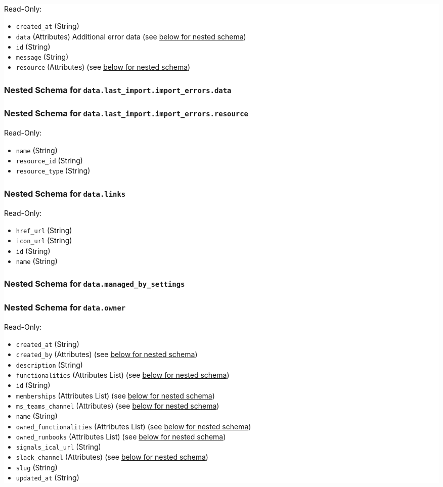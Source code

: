 Read-Only:

- `created_at` (String)
- `data` (Attributes) Additional error data (see [below for nested schema](#nestedatt--data--last_import--import_errors--data))
- `id` (String)
- `message` (String)
- `resource` (Attributes) (see [below for nested schema](#nestedatt--data--last_import--import_errors--resource))

<a id="nestedatt--data--last_import--import_errors--data"></a>
### Nested Schema for `data.last_import.import_errors.data`


<a id="nestedatt--data--last_import--import_errors--resource"></a>
### Nested Schema for `data.last_import.import_errors.resource`

Read-Only:

- `name` (String)
- `resource_id` (String)
- `resource_type` (String)




<a id="nestedatt--data--links"></a>
### Nested Schema for `data.links`

Read-Only:

- `href_url` (String)
- `icon_url` (String)
- `id` (String)
- `name` (String)


<a id="nestedatt--data--managed_by_settings"></a>
### Nested Schema for `data.managed_by_settings`


<a id="nestedatt--data--owner"></a>
### Nested Schema for `data.owner`

Read-Only:

- `created_at` (String)
- `created_by` (Attributes) (see [below for nested schema](#nestedatt--data--owner--created_by))
- `description` (String)
- `functionalities` (Attributes List) (see [below for nested schema](#nestedatt--data--owner--functionalities))
- `id` (String)
- `memberships` (Attributes List) (see [below for nested schema](#nestedatt--data--owner--memberships))
- `ms_teams_channel` (Attributes) (see [below for nested schema](#nestedatt--data--owner--ms_teams_channel))
- `name` (String)
- `owned_functionalities` (Attributes List) (see [below for nested schema](#nestedatt--data--owner--owned_functionalities))
- `owned_runbooks` (Attributes List) (see [below for nested schema](#nestedatt--data--owner--owned_runbooks))
- `signals_ical_url` (String)
- `slack_channel` (Attributes) (see [below for nested schema](#nestedatt--data--owner--slack_channel))
- `slug` (String)
- `updated_at` (String)
